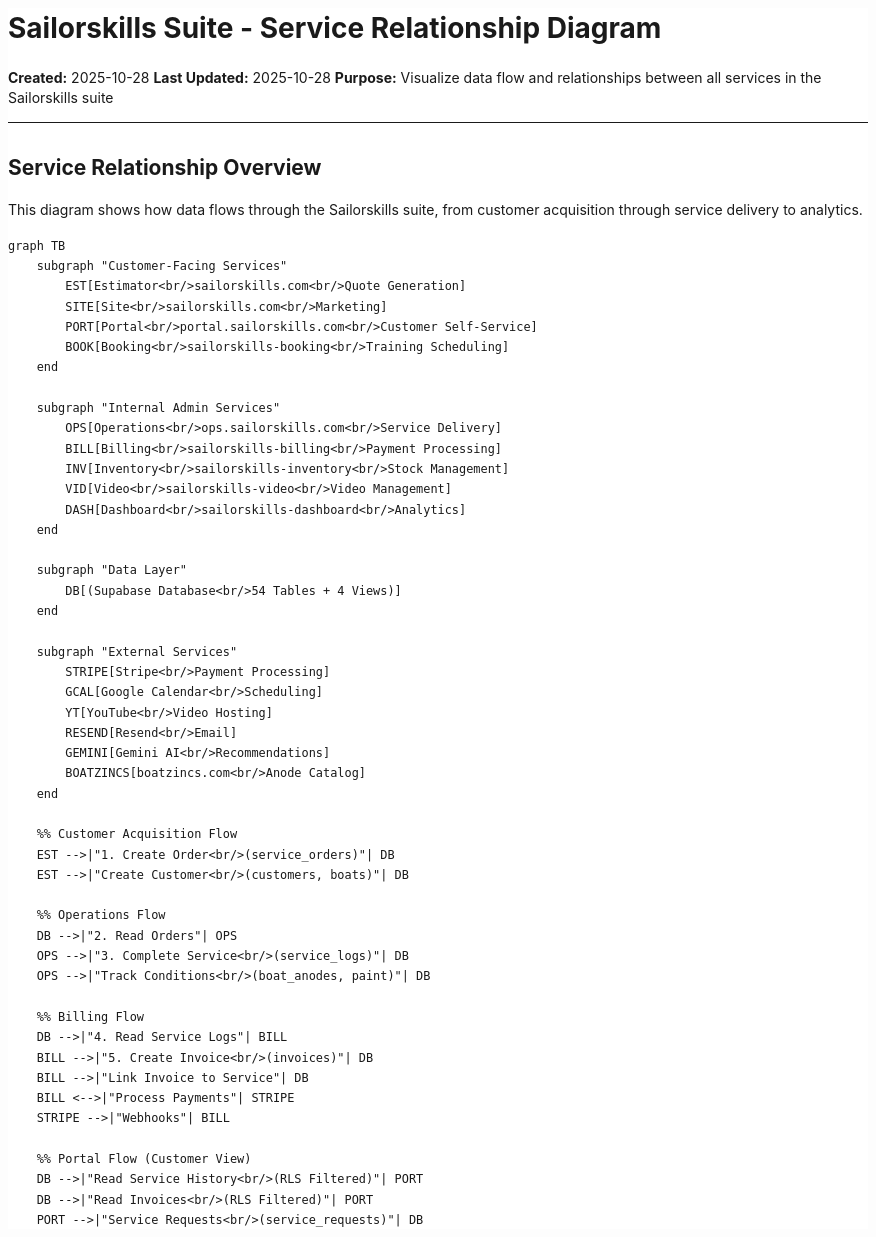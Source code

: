 # Sailorskills Suite - Service Relationship Diagram

**Created:** 2025-10-28
**Last Updated:** 2025-10-28
**Purpose:** Visualize data flow and relationships between all services in the Sailorskills suite

---

## Service Relationship Overview

This diagram shows how data flows through the Sailorskills suite, from customer acquisition through service delivery to analytics.

```mermaid
graph TB
    subgraph "Customer-Facing Services"
        EST[Estimator<br/>sailorskills.com<br/>Quote Generation]
        SITE[Site<br/>sailorskills.com<br/>Marketing]
        PORT[Portal<br/>portal.sailorskills.com<br/>Customer Self-Service]
        BOOK[Booking<br/>sailorskills-booking<br/>Training Scheduling]
    end

    subgraph "Internal Admin Services"
        OPS[Operations<br/>ops.sailorskills.com<br/>Service Delivery]
        BILL[Billing<br/>sailorskills-billing<br/>Payment Processing]
        INV[Inventory<br/>sailorskills-inventory<br/>Stock Management]
        VID[Video<br/>sailorskills-video<br/>Video Management]
        DASH[Dashboard<br/>sailorskills-dashboard<br/>Analytics]
    end

    subgraph "Data Layer"
        DB[(Supabase Database<br/>54 Tables + 4 Views)]
    end

    subgraph "External Services"
        STRIPE[Stripe<br/>Payment Processing]
        GCAL[Google Calendar<br/>Scheduling]
        YT[YouTube<br/>Video Hosting]
        RESEND[Resend<br/>Email]
        GEMINI[Gemini AI<br/>Recommendations]
        BOATZINCS[boatzincs.com<br/>Anode Catalog]
    end

    %% Customer Acquisition Flow
    EST -->|"1. Create Order<br/>(service_orders)"| DB
    EST -->|"Create Customer<br/>(customers, boats)"| DB

    %% Operations Flow
    DB -->|"2. Read Orders"| OPS
    OPS -->|"3. Complete Service<br/>(service_logs)"| DB
    OPS -->|"Track Conditions<br/>(boat_anodes, paint)"| DB

    %% Billing Flow
    DB -->|"4. Read Service Logs"| BILL
    BILL -->|"5. Create Invoice<br/>(invoices)"| DB
    BILL -->|"Link Invoice to Service"| DB
    BILL <-->|"Process Payments"| STRIPE
    STRIPE -->|"Webhooks"| BILL

    %% Portal Flow (Customer View)
    DB -->|"Read Service History<br/>(RLS Filtered)"| PORT
    DB -->|"Read Invoices<br/>(RLS Filtered)"| PORT
    PORT -->|"Service Requests<br/>(service_requests)"| DB
```